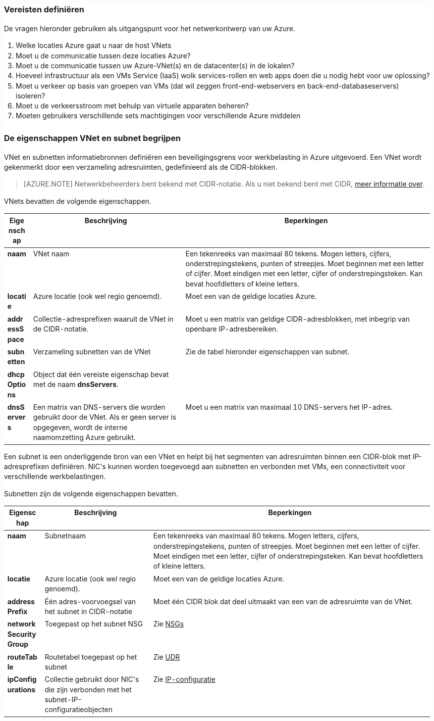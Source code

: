 ### <a name="define-requirements"></a>Vereisten definiëren

De vragen hieronder gebruiken als uitgangspunt voor het netwerkontwerp van uw Azure.  

1. Welke locaties Azure gaat u naar de host VNets
2. Moet u de communicatie tussen deze locaties Azure?
3. Moet u de communicatie tussen uw Azure-VNet(s) en de datacenter(s) in de lokalen?
4. Hoeveel infrastructuur als een VMs Service (IaaS) wolk services-rollen en web apps doen die u nodig hebt voor uw oplossing?
5. Moet u verkeer op basis van groepen van VMs (dat wil zeggen front-end-webservers en back-end-databaseservers) isoleren?
6. Moet u de verkeersstroom met behulp van virtuele apparaten beheren?
7. Moeten gebruikers verschillende sets machtigingen voor verschillende Azure middelen

### <a name="understand-vnet-and-subnet-properties"></a>De eigenschappen VNet en subnet begrijpen

VNet en subnetten informatiebronnen definiëren een beveiligingsgrens voor werkbelasting in Azure uitgevoerd. Een VNet wordt gekenmerkt door een verzameling adresruimten, gedefinieerd als de CIDR-blokken. 

>[AZURE.NOTE] Netwerkbeheerders bent bekend met CIDR-notatie. Als u niet bekend bent met CIDR, [meer informatie over](http://whatismyipaddress.com/cidr).

VNets bevatten de volgende eigenschappen.

|Eigenschap|Beschrijving|Beperkingen|
|---|---|---|
|**naam**|VNet naam|Een tekenreeks van maximaal 80 tekens. Mogen letters, cijfers, onderstrepingstekens, punten of streepjes. Moet beginnen met een letter of cijfer. Moet eindigen met een letter, cijfer of onderstrepingsteken. Kan bevat hoofdletters of kleine letters.|  
|**locatie**|Azure locatie (ook wel regio genoemd).|Moet een van de geldige locaties Azure.|
|**addressSpace**|Collectie-adresprefixen waaruit de VNet in de CIDR-notatie.|Moet u een matrix van geldige CIDR-adresblokken, met inbegrip van openbare IP-adresbereiken.|
|**subnetten**|Verzameling subnetten van de VNet|Zie de tabel hieronder eigenschappen van subnet.||
|**dhcpOptions**|Object dat één vereiste eigenschap bevat met de naam **dnsServers**.||
|**dnsServers**|Een matrix van DNS-servers die worden gebruikt door de VNet. Als er geen server is opgegeven, wordt de interne naamomzetting Azure gebruikt.|Moet u een matrix van maximaal 10 DNS-servers het IP-adres.| 

Een subnet is een onderliggende bron van een VNet en helpt bij het segmenten van adresruimten binnen een CIDR-blok met IP-adresprefixen definiëren. NIC's kunnen worden toegevoegd aan subnetten en verbonden met VMs, een connectiviteit voor verschillende werkbelastingen.

Subnetten zijn de volgende eigenschappen bevatten. 

|Eigenschap|Beschrijving|Beperkingen|
|---|---|---|
|**naam**|Subnetnaam|Een tekenreeks van maximaal 80 tekens. Mogen letters, cijfers, onderstrepingstekens, punten of streepjes. Moet beginnen met een letter of cijfer. Moet eindigen met een letter, cijfer of onderstrepingsteken. Kan bevat hoofdletters of kleine letters.|
|**locatie**|Azure locatie (ook wel regio genoemd).|Moet een van de geldige locaties Azure.|
|**addressPrefix**|Één adres-voorvoegsel van het subnet in CIDR-notatie|Moet één CIDR blok dat deel uitmaakt van een van de adresruimte van de VNet.|
|**networkSecurityGroup**|Toegepast op het subnet NSG|Zie [NSGs](resource-groups-networking.md#Network-Security-Group)|
|**routeTable**|Routetabel toegepast op het subnet|Zie [UDR](resource-groups-networking.md#Route-table)|
|**ipConfigurations**|Collectie gebruikt door NIC's die zijn verbonden met het subnet-IP-configuratieobjecten|Zie [IP-configuratie](../resource-groups-networking.md#IP-configurations)|
